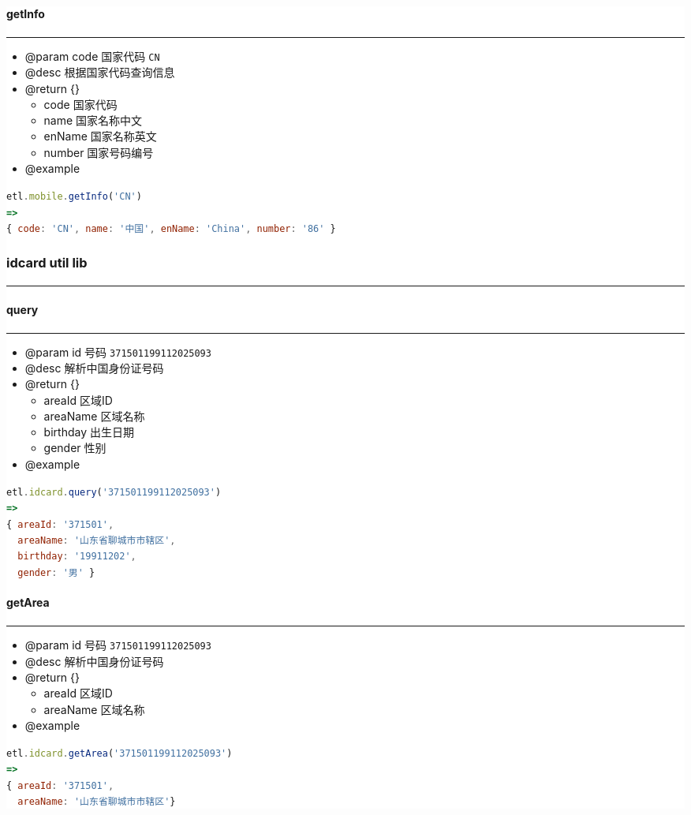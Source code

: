#### getInfo
-----

+ @param code 国家代码 `CN`
+ @desc 根据国家代码查询信息
+ @return {}
    - code 国家代码
    - name 国家名称中文
    - enName  国家名称英文
    - number  国家号码编号
+ @example
```js
etl.mobile.getInfo('CN')
=>
{ code: 'CN', name: '中国', enName: 'China', number: '86' }
```


### idcard util lib
-----
#### query
-----

+ @param id 号码 `371501199112025093`
+ @desc 解析中国身份证号码
+ @return {}
    - areaId    区域ID
    - areaName  区域名称
    - birthday  出生日期
    - gender    性别
+ @example
```js
etl.idcard.query('371501199112025093')
=>
{ areaId: '371501',
  areaName: '山东省聊城市市辖区',
  birthday: '19911202',
  gender: '男' }
```



#### getArea
-----

+ @param id 号码 `371501199112025093`
+ @desc 解析中国身份证号码
+ @return {}
    - areaId    区域ID
    - areaName  区域名称
+ @example
```js
etl.idcard.getArea('371501199112025093')
=>
{ areaId: '371501',
  areaName: '山东省聊城市市辖区'}
```
